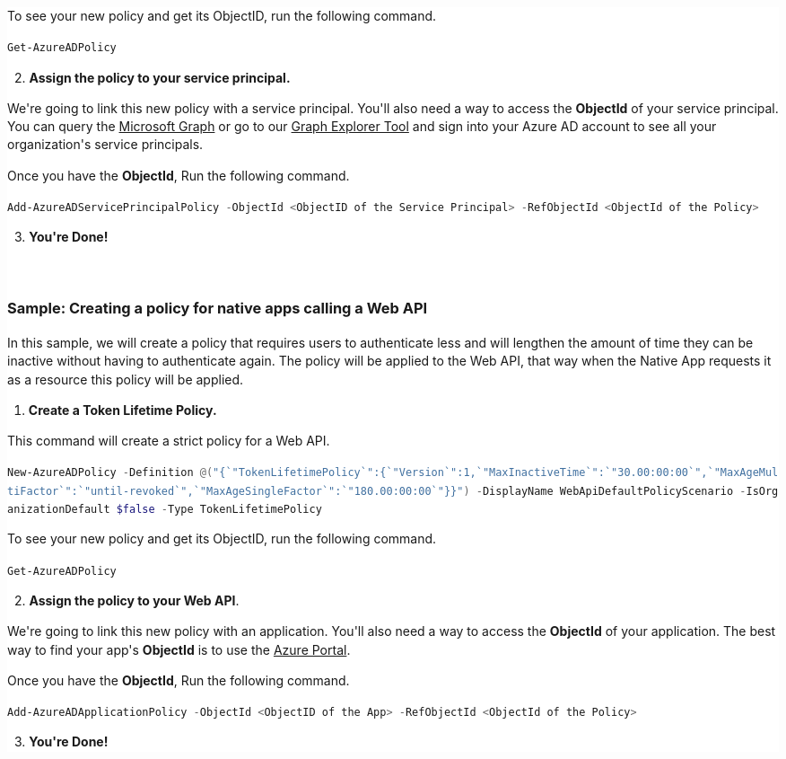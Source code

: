 To see your new policy and get its ObjectID, run the following command.

```PowerShell
Get-AzureADPolicy
```
&nbsp;&nbsp;2.    **Assign the policy to your service principal.**

We're going to link this new policy with a service principal.  You'll also need a way to access the **ObjectId** of your service principal. You can query the [Microsoft Graph](https://msdn.microsoft.com/Library/Azure/Ad/Graph/api/entity-and-complex-type-reference#serviceprincipal-entity) or go to our [Graph Explorer Tool](https://graphexplorer.cloudapp.net/) and sign into your Azure AD account to see all your organization's service principals. 

Once you have the **ObjectId**, Run the following command.

```PowerShell
Add-AzureADServicePrincipalPolicy -ObjectId <ObjectID of the Service Principal> -RefObjectId <ObjectId of the Policy>
```
&nbsp;&nbsp;3.    **You're Done!** 

 

### Sample: Creating a policy for native apps calling a Web API
In this sample, we will create a policy that requires users to authenticate less and will lengthen the amount of time they can be inactive without having to authenticate again. The policy will be applied to the Web API, that way when the Native App requests it as a resource this policy will be applied.

1. **Create a Token Lifetime Policy.** 

This command will create a strict policy for a Web API. 

```PowerShell
New-AzureADPolicy -Definition @("{`"TokenLifetimePolicy`":{`"Version`":1,`"MaxInactiveTime`":`"30.00:00:00`",`"MaxAgeMultiFactor`":`"until-revoked`",`"MaxAgeSingleFactor`":`"180.00:00:00`"}}") -DisplayName WebApiDefaultPolicyScenario -IsOrganizationDefault $false -Type TokenLifetimePolicy
```

To see your new policy and get its ObjectID, run the following command.

```PowerShell
Get-AzureADPolicy
```

&nbsp;&nbsp;2.    **Assign the policy to your Web API**.

We're going to link this new policy with an application.  You'll also need a way to access the **ObjectId** of your application. The best way to find your app's **ObjectId** is to use the [Azure Portal](https://portal.azure.cn/). 

Once you have the **ObjectId**, Run the following command.

```PowerShell
Add-AzureADApplicationPolicy -ObjectId <ObjectID of the App> -RefObjectId <ObjectId of the Policy>
```

&nbsp;&nbsp;3.    **You're Done!** 
